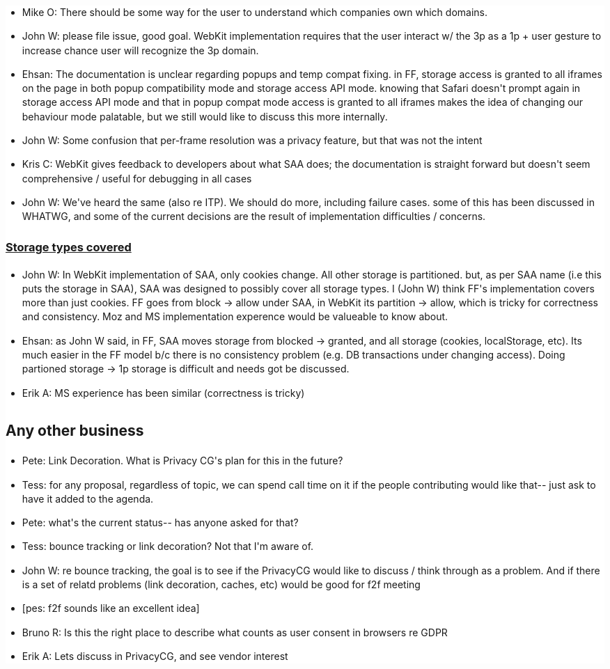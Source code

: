 - Mike O: There should be some way for the user to understand which companies own which domains.

- John W: please file issue, good goal. WebKit implementation requires that the user interact w/ the 3p as a 1p + user gesture to increase chance user will recognize the 3p domain.

- Ehsan: The documentation is unclear regarding popups and temp compat fixing. in FF, storage access is granted to all iframes on the page in both popup compatibility mode and storage access API mode. knowing that Safari doesn't prompt again in storage access API mode and that in popup compat mode access is granted to all iframes makes the idea of changing our behaviour mode palatable, but we still would like to discuss this more internally.

- John W: Some confusion that per-frame resolution was a privacy feature, but that was not the intent

- Kris C: WebKit gives feedback to developers about what SAA does; the documentation is straight forward but doesn't seem comprehensive / useful for debugging in all cases

- John W: We've heard the same (also re ITP).  We should do more, including failure cases. some of this has been discussed in WHATWG, and some of the current decisions are the result of implementation difficulties / concerns.

### [Storage types covered](https://github.com/privacycg/storage-access/issues/4)

- John W: In WebKit implementation of SAA, only cookies change.  All other storage is partitioned. but, as per SAA name (i.e this puts the storage in SAA), SAA was designed to possibly cover all storage types. I (John W) think FF's implementation covers more than just cookies. FF goes from block -> allow under SAA, in WebKit its partition -> allow, which is tricky for correctness and consistency. Moz and MS implementation experence would be valueable to know about.

- Ehsan: as John W said, in FF, SAA moves storage from blocked -> granted, and all storage (cookies, localStorage, etc).  Its much easier in the FF model b/c there is no consistency problem (e.g. DB transactions under changing access). Doing partioned storage -> 1p storage is difficult and needs got be discussed.

- Erik A: MS experience has been similar (correctness is tricky)

## Any other business

- Pete: Link Decoration. What is Privacy CG's plan for this in the future?

- Tess: for any proposal, regardless of topic, we can spend call time on it if the people contributing would like that-- just ask to have it added to the agenda.

- Pete: what's the current status-- has anyone asked for that?

- Tess: bounce tracking or link decoration? Not that I'm aware of.

- John W: re bounce tracking, the goal is to see if the PrivacyCG would like to discuss / think through as a problem. And if there is a set of relatd problems (link decoration, caches, etc) would be good for f2f meeting
-  [pes: f2f sounds like an excellent idea]
  
- Bruno R: Is this the right place to describe what counts as user consent in browsers re GDPR

- Erik A: Lets discuss in PrivacyCG, and see vendor interest
